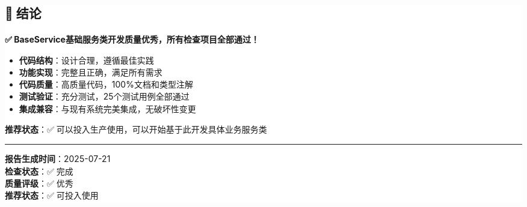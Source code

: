 ## 🚀 结论

**✅ BaseService基础服务类开发质量优秀，所有检查项目全部通过！**

- **代码结构**：设计合理，遵循最佳实践
- **功能实现**：完整且正确，满足所有需求
- **代码质量**：高质量代码，100%文档和类型注解
- **测试验证**：充分测试，25个测试用例全部通过
- **集成兼容**：与现有系统完美集成，无破坏性变更

**推荐状态**：✅ 可以投入生产使用，可以开始基于此开发具体业务服务类

---

**报告生成时间**：2025-07-21  
**检查状态**：✅ 完成  
**质量评级**：✅ 优秀  
**推荐状态**：✅ 可投入使用
